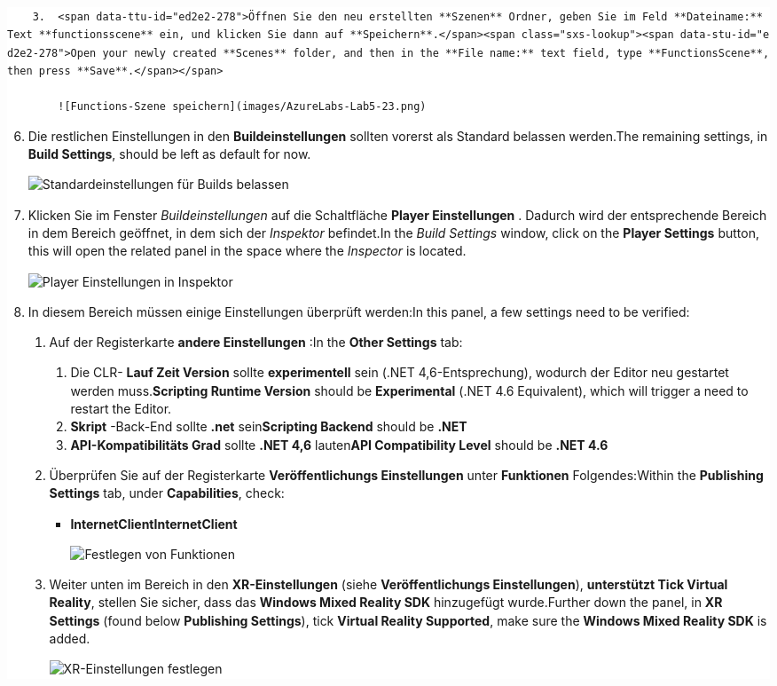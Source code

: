         3.  <span data-ttu-id="ed2e2-278">Öffnen Sie den neu erstellten **Szenen** Ordner, geben Sie im Feld **Dateiname:** Text **functionsscene** ein, und klicken Sie dann auf **Speichern**.</span><span class="sxs-lookup"><span data-stu-id="ed2e2-278">Open your newly created **Scenes** folder, and then in the **File name:** text field, type **FunctionsScene**, then press **Save**.</span></span>

            ![Functions-Szene speichern](images/AzureLabs-Lab5-23.png)

6.  <span data-ttu-id="ed2e2-280">Die restlichen Einstellungen in den **Buildeinstellungen** sollten vorerst als Standard belassen werden.</span><span class="sxs-lookup"><span data-stu-id="ed2e2-280">The remaining settings, in **Build Settings**, should be left as default for now.</span></span>

    ![Standardeinstellungen für Builds belassen](images/AzureLabs-Lab5-24.png)

7.  <span data-ttu-id="ed2e2-282">Klicken Sie im Fenster *Buildeinstellungen* auf die Schaltfläche **Player Einstellungen** . Dadurch wird der entsprechende Bereich in dem Bereich geöffnet, in dem sich der *Inspektor* befindet.</span><span class="sxs-lookup"><span data-stu-id="ed2e2-282">In the *Build Settings* window, click on the **Player Settings** button, this will open the related panel in the space where the *Inspector* is located.</span></span>

    ![Player Einstellungen in Inspektor](images/AzureLabs-Lab5-25.png)

8.  <span data-ttu-id="ed2e2-284">In diesem Bereich müssen einige Einstellungen überprüft werden:</span><span class="sxs-lookup"><span data-stu-id="ed2e2-284">In this panel, a few settings need to be verified:</span></span>

    1.  <span data-ttu-id="ed2e2-285">Auf der Registerkarte **andere Einstellungen** :</span><span class="sxs-lookup"><span data-stu-id="ed2e2-285">In the **Other Settings** tab:</span></span>

        1.  <span data-ttu-id="ed2e2-286">Die CLR- **Lauf Zeit Version** sollte **experimentell** sein (.NET 4,6-Entsprechung), wodurch der Editor neu gestartet werden muss.</span><span class="sxs-lookup"><span data-stu-id="ed2e2-286">**Scripting Runtime Version** should be **Experimental** (.NET 4.6 Equivalent), which will trigger a need to restart the Editor.</span></span>
        2.  <span data-ttu-id="ed2e2-287">**Skript** -Back-End sollte **.net** sein</span><span class="sxs-lookup"><span data-stu-id="ed2e2-287">**Scripting Backend** should be **.NET**</span></span>
        3.  <span data-ttu-id="ed2e2-288">**API-Kompatibilitäts Grad** sollte **.NET 4,6** lauten</span><span class="sxs-lookup"><span data-stu-id="ed2e2-288">**API Compatibility Level** should be **.NET 4.6**</span></span>

    2.  <span data-ttu-id="ed2e2-289">Überprüfen Sie auf der Registerkarte **Veröffentlichungs Einstellungen** unter **Funktionen** Folgendes:</span><span class="sxs-lookup"><span data-stu-id="ed2e2-289">Within the **Publishing Settings** tab, under **Capabilities**, check:</span></span>
        
        -  <span data-ttu-id="ed2e2-290">**InternetClient**</span><span class="sxs-lookup"><span data-stu-id="ed2e2-290">**InternetClient**</span></span>

            ![Festlegen von Funktionen](images/AzureLabs-Lab5-26.png)

    3.  <span data-ttu-id="ed2e2-292">Weiter unten im Bereich in den **XR-Einstellungen** (siehe **Veröffentlichungs Einstellungen**), **unterstützt Tick Virtual Reality**, stellen Sie sicher, dass das **Windows Mixed Reality SDK** hinzugefügt wurde.</span><span class="sxs-lookup"><span data-stu-id="ed2e2-292">Further down the panel, in **XR Settings** (found below **Publishing Settings**), tick **Virtual Reality Supported**, make sure the **Windows Mixed Reality SDK** is added.</span></span>

        ![XR-Einstellungen festlegen](images/AzureLabs-Lab5-27.png)
